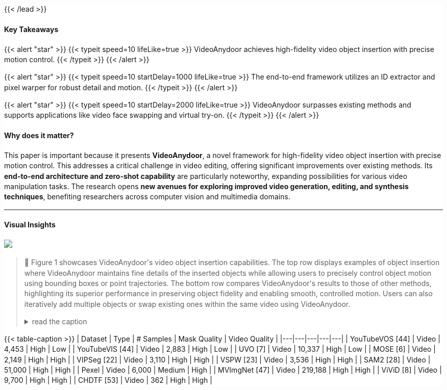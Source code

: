 {{< /lead >}}


#### Key Takeaways

{{< alert "star" >}}
{{< typeit speed=10 lifeLike=true >}} VideoAnydoor achieves high-fidelity video object insertion with precise motion control. {{< /typeit >}}
{{< /alert >}}

{{< alert "star" >}}
{{< typeit speed=10 startDelay=1000 lifeLike=true >}} The end-to-end framework utilizes an ID extractor and pixel warper for robust detail and motion. {{< /typeit >}}
{{< /alert >}}

{{< alert "star" >}}
{{< typeit speed=10 startDelay=2000 lifeLike=true >}} VideoAnydoor surpasses existing methods and supports applications like video face swapping and virtual try-on. {{< /typeit >}}
{{< /alert >}}

#### Why does it matter?
This paper is important because it presents **VideoAnydoor**, a novel framework for high-fidelity video object insertion with precise motion control.  This addresses a critical challenge in video editing, offering significant improvements over existing methods. Its **end-to-end architecture and zero-shot capability** are particularly noteworthy, expanding possibilities for various video manipulation tasks. The research opens **new avenues for exploring improved video generation, editing, and synthesis techniques**, benefiting researchers across computer vision and multimedia domains.

------
#### Visual Insights



![](https://arxiv.org/html/2501.01427/x2.png)

> 🔼 Figure 1 showcases VideoAnydoor's video object insertion capabilities.  The top row displays examples of object insertion where VideoAnydoor maintains fine details of the inserted objects while allowing users to precisely control object motion using bounding boxes or point trajectories. The bottom row compares VideoAnydoor's results to those of other methods, highlighting its superior performance in preserving object fidelity and enabling smooth, controlled motion.  Users can also iteratively add multiple objects or swap existing ones within the same video using VideoAnydoor.
> <details><summary>read the caption</summary></details>





{{< table-caption >}}
| Dataset | Type | # Samples | Mask Quality | Video Quality |
|---|---|---|---|---|
| YouTubeVOS [44] | Video | 4,453 | High | Low |
| YouTubeVIS [44] | Video | 2,883 | High | Low |
| UVO [7] | Video | 10,337 | High | Low |
| MOSE [6] | Video | 2,149 | High | High |
| VIPSeg [22] | Video | 3,110 | High | High |
| VSPW [23] | Video | 3,536 | High | High |
| SAM2 [28] | Video | 51,000 | High | High |
| Pexel | Video | 6,000 | Medium | High |
| MVImgNet [47] | Video | 219,188 | High | High |
| ViViD [8] | Video | 9,700 | High | High |
| CHDTF [53] | Video | 362 | High | High |